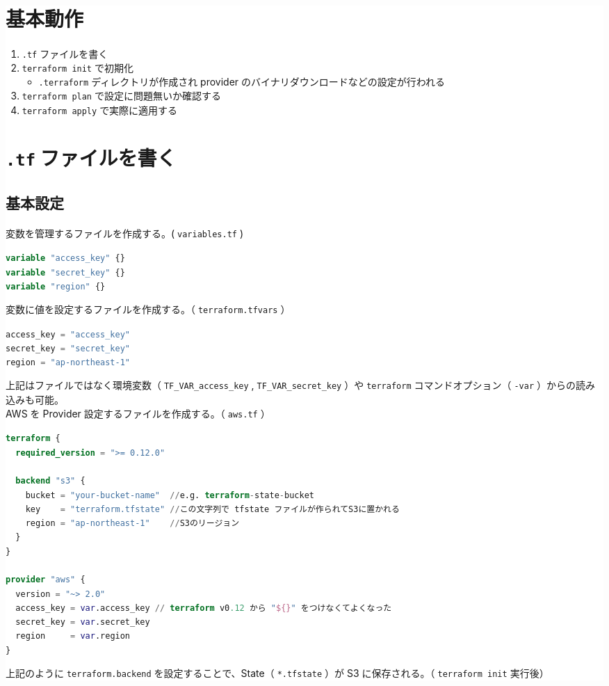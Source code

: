 # 基本動作

1. `.tf` ファイルを書く
2. `terraform init` で初期化
    - `.terraform` ディレクトリが作成され provider のバイナリダウンロードなどの設定が行われる
3. `terraform plan` で設定に問題無いか確認する
4. `terraform apply` で実際に適用する

# `.tf` ファイルを書く

## 基本設定

変数を管理するファイルを作成する。( `variables.tf` )

```terraform:variables.tf
variable "access_key" {}
variable "secret_key" {}
variable "region" {}
```

変数に値を設定するファイルを作成する。（ `terraform.tfvars` ）

```terraform
access_key = "access_key"
secret_key = "secret_key"
region = "ap-northeast-1"
```

上記はファイルではなく環境変数（ `TF_VAR_access_key` , `TF_VAR_secret_key` ）や `terraform` コマンドオプション（ `-var` ）からの読み込みも可能。  
AWS を Provider 設定するファイルを作成する。（ `aws.tf` ）

```terraform
terraform {
  required_version = ">= 0.12.0"

  backend "s3" {
    bucket = "your-bucket-name"  //e.g. terraform-state-bucket
    key    = "terraform.tfstate" //この文字列で tfstate ファイルが作られてS3に置かれる
    region = "ap-northeast-1"    //S3のリージョン
  }
}

provider "aws" {
  version = "~> 2.0"
  access_key = var.access_key // terraform v0.12 から "${}" をつけなくてよくなった
  secret_key = var.secret_key
  region     = var.region
}
```

上記のように `terraform.backend` を設定することで、State（ `*.tfstate` ）が S3 に保存される。（ `terraform init` 実行後）
